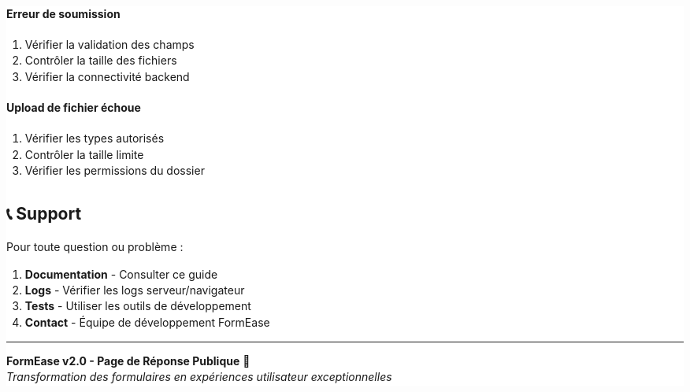 #### Erreur de soumission
1. Vérifier la validation des champs
2. Contrôler la taille des fichiers
3. Vérifier la connectivité backend

#### Upload de fichier échoue
1. Vérifier les types autorisés
2. Contrôler la taille limite
3. Vérifier les permissions du dossier

## 📞 Support

Pour toute question ou problème :

1. **Documentation** - Consulter ce guide
2. **Logs** - Vérifier les logs serveur/navigateur
3. **Tests** - Utiliser les outils de développement
4. **Contact** - Équipe de développement FormEase

---

**FormEase v2.0 - Page de Réponse Publique** 🚀  
*Transformation des formulaires en expériences utilisateur exceptionnelles*
